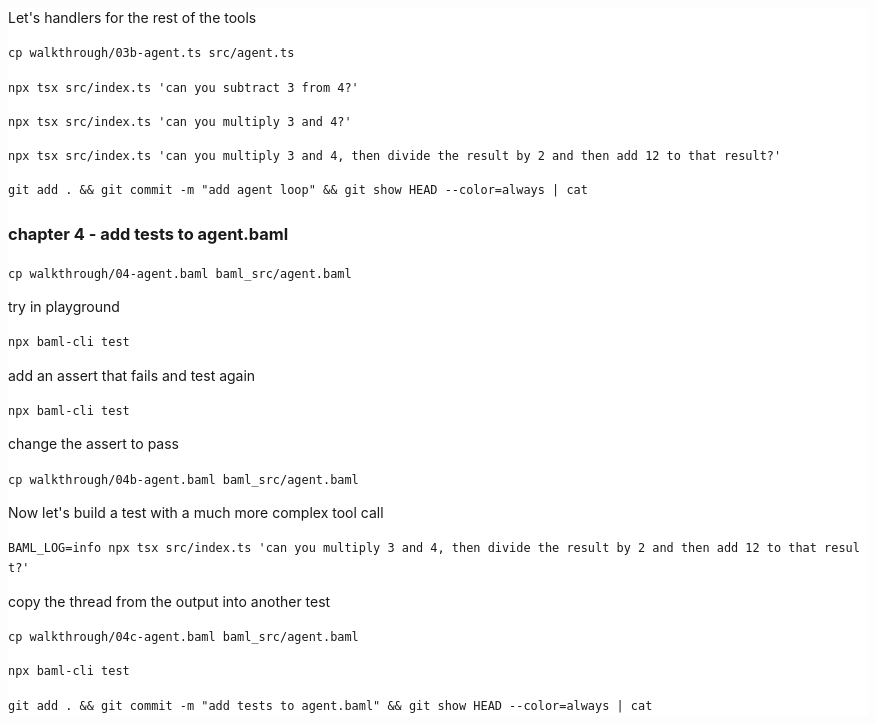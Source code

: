 Let's handlers for the rest of the tools

```
cp walkthrough/03b-agent.ts src/agent.ts
```

```
npx tsx src/index.ts 'can you subtract 3 from 4?'
```

```
npx tsx src/index.ts 'can you multiply 3 and 4?'
```

```
npx tsx src/index.ts 'can you multiply 3 and 4, then divide the result by 2 and then add 12 to that result?'
```

```
git add . && git commit -m "add agent loop" && git show HEAD --color=always | cat
```

### chapter 4 - add tests to agent.baml

```
cp walkthrough/04-agent.baml baml_src/agent.baml
```

try in playground

```
npx baml-cli test
```

add an assert that fails and test again

```
npx baml-cli test
```

change the assert to pass

```
cp walkthrough/04b-agent.baml baml_src/agent.baml
```

Now let's build a test with a much more complex tool call

```
BAML_LOG=info npx tsx src/index.ts 'can you multiply 3 and 4, then divide the result by 2 and then add 12 to that result?'
```

copy the thread from the output into another test 


```
cp walkthrough/04c-agent.baml baml_src/agent.baml
```

```
npx baml-cli test
```
```
git add . && git commit -m "add tests to agent.baml" && git show HEAD --color=always | cat
```
